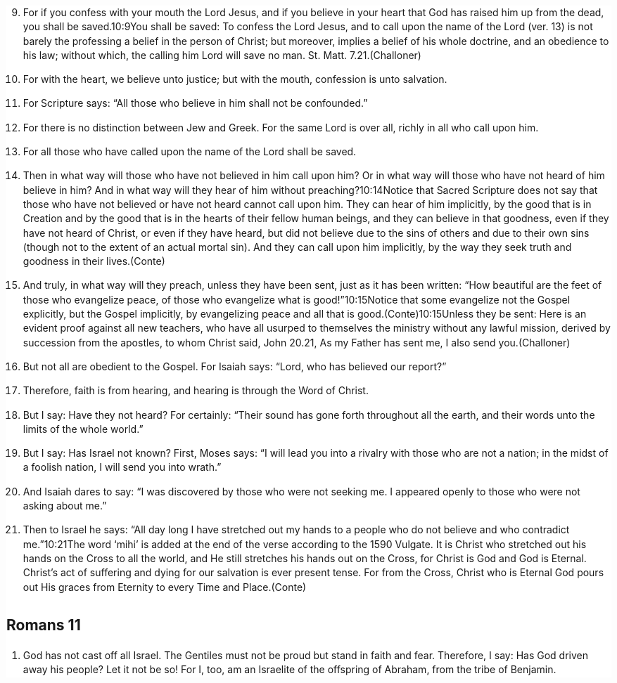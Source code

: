 9. For if you confess with your mouth the Lord Jesus, and if you believe in your heart that God has raised him up from the dead, you shall be saved.10:9You shall be saved: To confess the Lord Jesus, and to call upon the name of the Lord (ver. 13) is not barely the professing a belief in the person of Christ; but moreover, implies a belief of his whole doctrine, and an obedience to his law; without which, the calling him Lord will save no man. St. Matt. 7.21.(Challoner)

10. For with the heart, we believe unto justice; but with the mouth, confession is unto salvation.

11. For Scripture says: “All those who believe in him shall not be confounded.”

12. For there is no distinction between Jew and Greek. For the same Lord is over all, richly in all who call upon him.

13. For all those who have called upon the name of the Lord shall be saved. 

14. Then in what way will those who have not believed in him call upon him? Or in what way will those who have not heard of him believe in him? And in what way will they hear of him without preaching?10:14Notice that Sacred Scripture does not say that those who have not believed or have not heard cannot call upon him. They can hear of him implicitly, by the good that is in Creation and by the good that is in the hearts of their fellow human beings, and they can believe in that goodness, even if they have not heard of Christ, or even if they have heard, but did not believe due to the sins of others and due to their own sins (though not to the extent of an actual mortal sin). And they can call upon him implicitly, by the way they seek truth and goodness in their lives.(Conte)

15. And truly, in what way will they preach, unless they have been sent, just as it has been written: “How beautiful are the feet of those who evangelize peace, of those who evangelize what is good!”10:15Notice that some evangelize not the Gospel explicitly, but the Gospel implicitly, by evangelizing peace and all that is good.(Conte)10:15Unless they be sent: Here is an evident proof against all new teachers, who have all usurped to themselves the ministry without any lawful mission, derived by succession from the apostles, to whom Christ said, John 20.21, As my Father has sent me, I also send you.(Challoner)

16. But not all are obedient to the Gospel. For Isaiah says: “Lord, who has believed our report?”

17. Therefore, faith is from hearing, and hearing is through the Word of Christ.

18. But I say: Have they not heard? For certainly: “Their sound has gone forth throughout all the earth, and their words unto the limits of the whole world.”

19. But I say: Has Israel not known? First, Moses says: “I will lead you into a rivalry with those who are not a nation; in the midst of a foolish nation, I will send you into wrath.”

20. And Isaiah dares to say: “I was discovered by those who were not seeking me. I appeared openly to those who were not asking about me.”

21. Then to Israel he says: “All day long I have stretched out my hands to a people who do not believe and who contradict me.”10:21The word ‘mihi’ is added at the end of the verse according to the 1590 Vulgate. It is Christ who stretched out his hands on the Cross to all the world, and He still stretches his hands out on the Cross, for Christ is God and God is Eternal. Christ’s act of suffering and dying for our salvation is ever present tense. For from the Cross, Christ who is Eternal God pours out His graces from Eternity to every Time and Place.(Conte)  

## Romans 11

1. God has not cast off all Israel. The Gentiles must not be proud but stand in faith and fear.  Therefore, I say: Has God driven away his people? Let it not be so! For I, too, am an Israelite of the offspring of Abraham, from the tribe of Benjamin.
